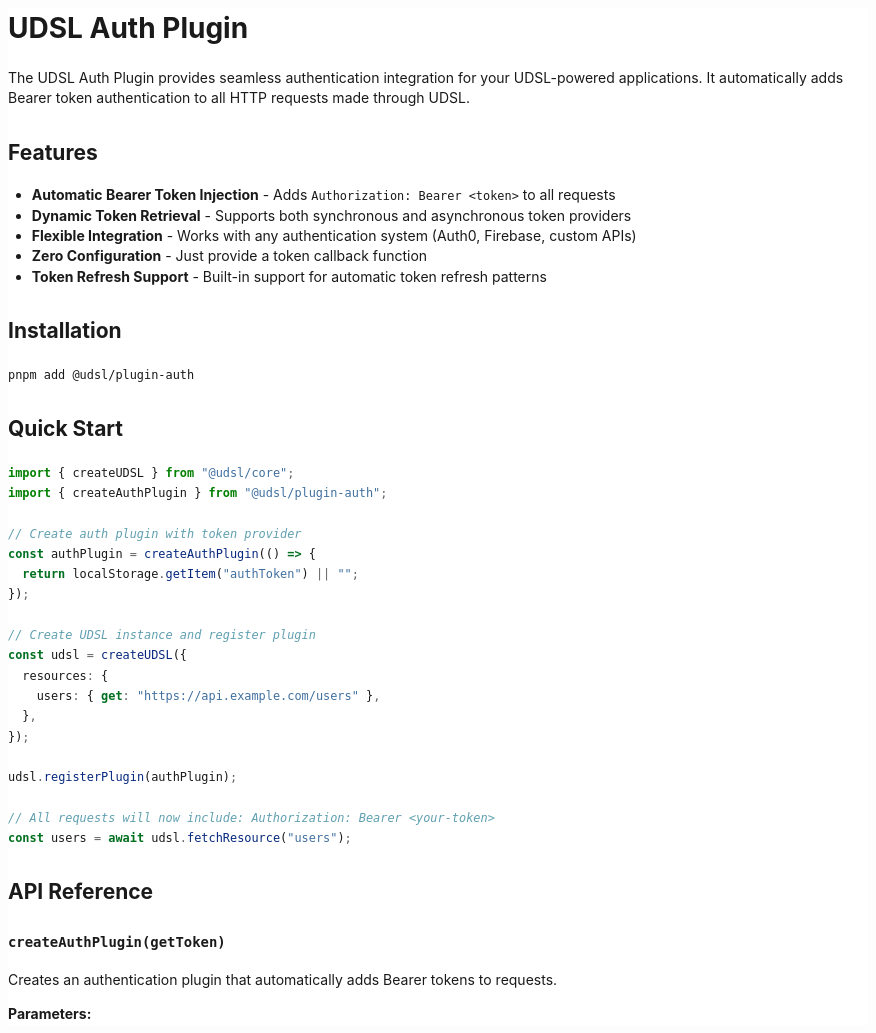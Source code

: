 # UDSL Auth Plugin

The UDSL Auth Plugin provides seamless authentication integration for your UDSL-powered applications. It automatically adds Bearer token authentication to all HTTP requests made through UDSL.

## Features

-  **Automatic Bearer Token Injection** - Adds `Authorization: Bearer <token>` to all requests
-  **Dynamic Token Retrieval** - Supports both synchronous and asynchronous token providers
-  **Flexible Integration** - Works with any authentication system (Auth0, Firebase, custom APIs)
-  **Zero Configuration** - Just provide a token callback function
-  **Token Refresh Support** - Built-in support for automatic token refresh patterns

## Installation

```bash
pnpm add @udsl/plugin-auth
```

## Quick Start

```typescript
import { createUDSL } from "@udsl/core";
import { createAuthPlugin } from "@udsl/plugin-auth";

// Create auth plugin with token provider
const authPlugin = createAuthPlugin(() => {
  return localStorage.getItem("authToken") || "";
});

// Create UDSL instance and register plugin
const udsl = createUDSL({
  resources: {
    users: { get: "https://api.example.com/users" },
  },
});

udsl.registerPlugin(authPlugin);

// All requests will now include: Authorization: Bearer <your-token>
const users = await udsl.fetchResource("users");
```

## API Reference

### `createAuthPlugin(getToken)`

Creates an authentication plugin that automatically adds Bearer tokens to requests.

**Parameters:**
